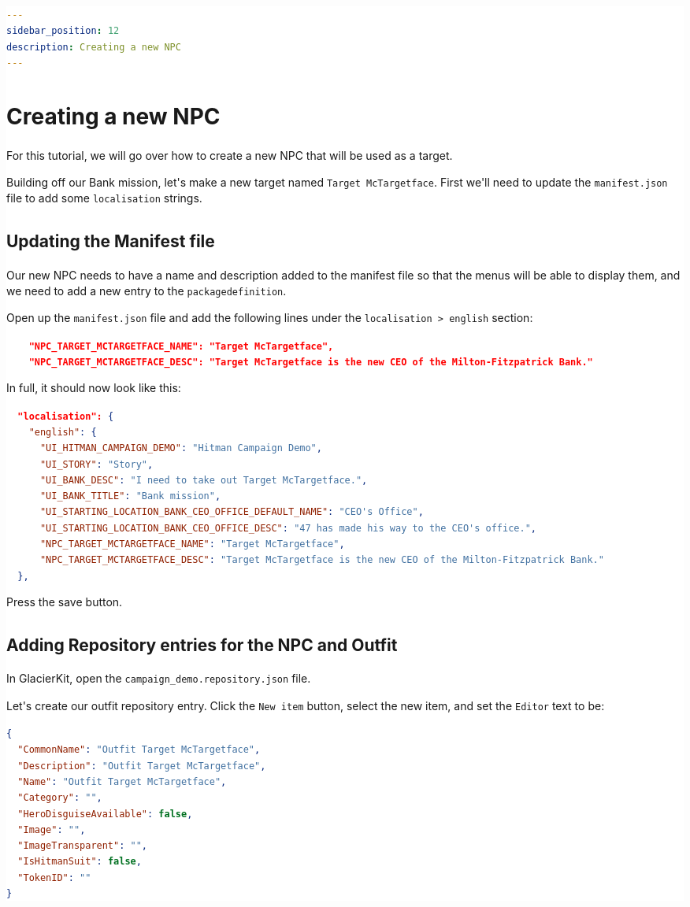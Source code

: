 ```yaml
---
sidebar_position: 12
description: Creating a new NPC
---
```


# Creating a new NPC
For this tutorial, we will go over how to create a new NPC that will be used as a target.

Building off our Bank mission, let's make a new target named `Target McTargetface`. First we'll need to update the `manifest.json` file to add some `localisation` strings.

## Updating the Manifest file 
Our new NPC needs to have a name and description added to the manifest file so that the menus will be able to display them, and we need to add a new entry to the `packagedefinition`.

Open up the `manifest.json` file and add the following lines under the `localisation > english` section:
```json
    "NPC_TARGET_MCTARGETFACE_NAME": "Target McTargetface",
    "NPC_TARGET_MCTARGETFACE_DESC": "Target McTargetface is the new CEO of the Milton-Fitzpatrick Bank."
```
In full, it should now look like this:
```json
  "localisation": {
    "english": {
      "UI_HITMAN_CAMPAIGN_DEMO": "Hitman Campaign Demo",
      "UI_STORY": "Story",
      "UI_BANK_DESC": "I need to take out Target McTargetface.",
      "UI_BANK_TITLE": "Bank mission",
      "UI_STARTING_LOCATION_BANK_CEO_OFFICE_DEFAULT_NAME": "CEO's Office",
      "UI_STARTING_LOCATION_BANK_CEO_OFFICE_DESC": "47 has made his way to the CEO's office.",
      "NPC_TARGET_MCTARGETFACE_NAME": "Target McTargetface",
      "NPC_TARGET_MCTARGETFACE_DESC": "Target McTargetface is the new CEO of the Milton-Fitzpatrick Bank."
  },
```

Press the save button.

## Adding Repository entries for the NPC and Outfit 
In GlacierKit, open the `campaign_demo.repository.json` file.

Let's create our outfit repository entry. Click the `New item` button, select the new item, and set the `Editor` text to be:
```json
{
  "CommonName": "Outfit Target McTargetface",
  "Description": "Outfit Target McTargetface",
  "Name": "Outfit Target McTargetface",
  "Category": "",
  "HeroDisguiseAvailable": false,
  "Image": "",
  "ImageTransparent": "",
  "IsHitmanSuit": false,
  "TokenID": ""
}
```
